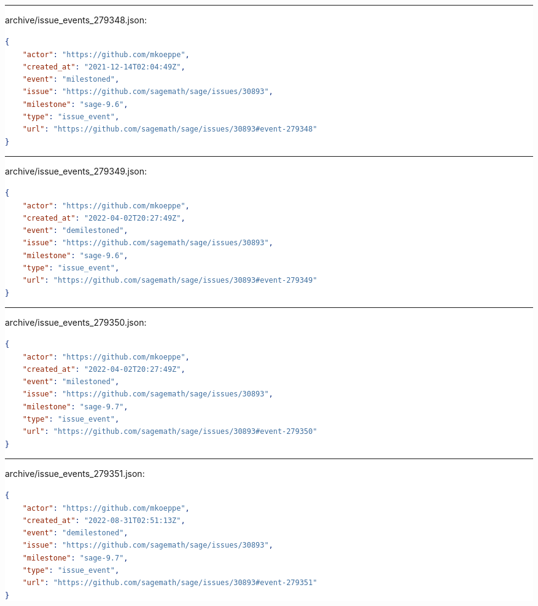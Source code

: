 

---

archive/issue_events_279348.json:
```json
{
    "actor": "https://github.com/mkoeppe",
    "created_at": "2021-12-14T02:04:49Z",
    "event": "milestoned",
    "issue": "https://github.com/sagemath/sage/issues/30893",
    "milestone": "sage-9.6",
    "type": "issue_event",
    "url": "https://github.com/sagemath/sage/issues/30893#event-279348"
}
```



---

archive/issue_events_279349.json:
```json
{
    "actor": "https://github.com/mkoeppe",
    "created_at": "2022-04-02T20:27:49Z",
    "event": "demilestoned",
    "issue": "https://github.com/sagemath/sage/issues/30893",
    "milestone": "sage-9.6",
    "type": "issue_event",
    "url": "https://github.com/sagemath/sage/issues/30893#event-279349"
}
```



---

archive/issue_events_279350.json:
```json
{
    "actor": "https://github.com/mkoeppe",
    "created_at": "2022-04-02T20:27:49Z",
    "event": "milestoned",
    "issue": "https://github.com/sagemath/sage/issues/30893",
    "milestone": "sage-9.7",
    "type": "issue_event",
    "url": "https://github.com/sagemath/sage/issues/30893#event-279350"
}
```



---

archive/issue_events_279351.json:
```json
{
    "actor": "https://github.com/mkoeppe",
    "created_at": "2022-08-31T02:51:13Z",
    "event": "demilestoned",
    "issue": "https://github.com/sagemath/sage/issues/30893",
    "milestone": "sage-9.7",
    "type": "issue_event",
    "url": "https://github.com/sagemath/sage/issues/30893#event-279351"
}
```
